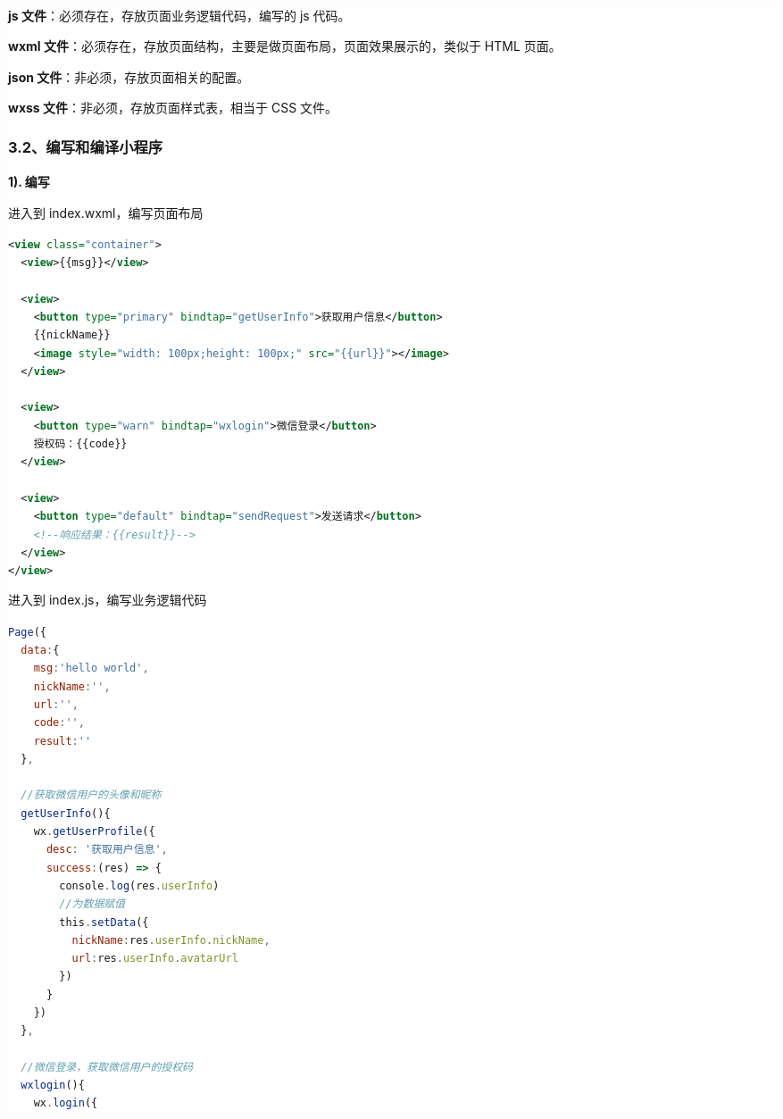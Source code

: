 **js 文件**：必须存在，存放页面业务逻辑代码，编写的 js 代码。

**wxml 文件**：必须存在，存放页面结构，主要是做页面布局，页面效果展示的，类似于 HTML 页面。

**json 文件**：非必须，存放页面相关的配置。

**wxss 文件**：非必须，存放页面样式表，相当于 CSS 文件。



### 3.2、编写和编译小程序

**1). 编写**

进入到 index.wxml，编写页面布局

```xml
<view class="container">
  <view>{{msg}}</view>
    
  <view>
    <button type="primary" bindtap="getUserInfo">获取用户信息</button>
    {{nickName}}
    <image style="width: 100px;height: 100px;" src="{{url}}"></image>
  </view>
    
  <view>
    <button type="warn" bindtap="wxlogin">微信登录</button>
    授权码：{{code}}
  </view>
    
  <view>
    <button type="default" bindtap="sendRequest">发送请求</button>
    <!--响应结果：{{result}}-->
  </view>
</view>
```

进入到 index.js，编写业务逻辑代码

```javascript
Page({
  data:{
    msg:'hello world',
    nickName:'',
    url:'',
    code:'',
    result:''
  },
    
  //获取微信用户的头像和昵称
  getUserInfo(){
    wx.getUserProfile({
      desc: '获取用户信息',
      success:(res) => {
        console.log(res.userInfo)
        //为数据赋值
        this.setData({
          nickName:res.userInfo.nickName,
          url:res.userInfo.avatarUrl
        })
      }
    })
  },
    
  //微信登录，获取微信用户的授权码
  wxlogin(){
    wx.login({
```